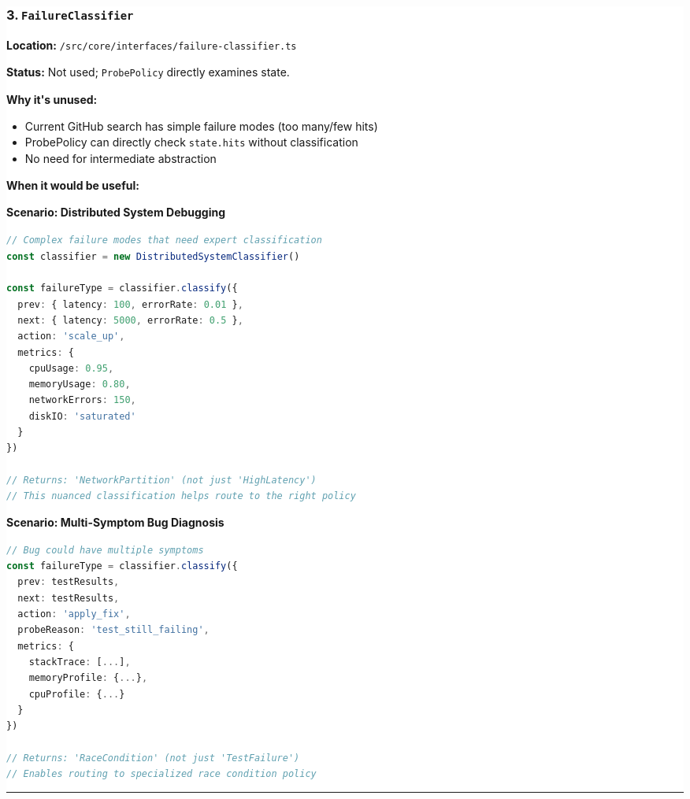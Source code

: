 ### 3. `FailureClassifier`

**Location:** `/src/core/interfaces/failure-classifier.ts`

**Status:** Not used; `ProbePolicy` directly examines state.

**Why it's unused:**
- Current GitHub search has simple failure modes (too many/few hits)
- ProbePolicy can directly check `state.hits` without classification
- No need for intermediate abstraction

**When it would be useful:**

**Scenario: Distributed System Debugging**
```typescript
// Complex failure modes that need expert classification
const classifier = new DistributedSystemClassifier()

const failureType = classifier.classify({
  prev: { latency: 100, errorRate: 0.01 },
  next: { latency: 5000, errorRate: 0.5 },
  action: 'scale_up',
  metrics: {
    cpuUsage: 0.95,
    memoryUsage: 0.80,
    networkErrors: 150,
    diskIO: 'saturated'
  }
})

// Returns: 'NetworkPartition' (not just 'HighLatency')
// This nuanced classification helps route to the right policy
```

**Scenario: Multi-Symptom Bug Diagnosis**
```typescript
// Bug could have multiple symptoms
const failureType = classifier.classify({
  prev: testResults,
  next: testResults,
  action: 'apply_fix',
  probeReason: 'test_still_failing',
  metrics: {
    stackTrace: [...],
    memoryProfile: {...},
    cpuProfile: {...}
  }
})

// Returns: 'RaceCondition' (not just 'TestFailure')
// Enables routing to specialized race condition policy
```

---
